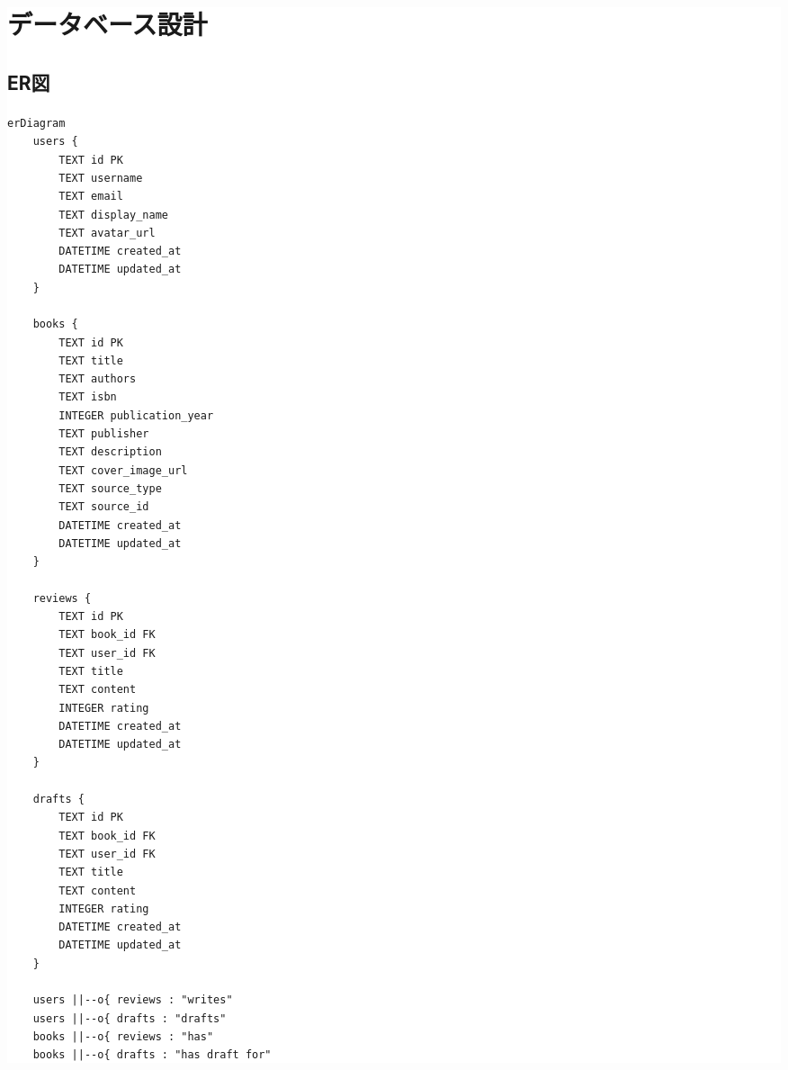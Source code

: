 # データベース設計

## ER図

```mermaid
erDiagram
    users {
        TEXT id PK
        TEXT username
        TEXT email
        TEXT display_name
        TEXT avatar_url
        DATETIME created_at
        DATETIME updated_at
    }
    
    books {
        TEXT id PK
        TEXT title
        TEXT authors
        TEXT isbn
        INTEGER publication_year
        TEXT publisher
        TEXT description
        TEXT cover_image_url
        TEXT source_type
        TEXT source_id
        DATETIME created_at
        DATETIME updated_at
    }
    
    reviews {
        TEXT id PK
        TEXT book_id FK
        TEXT user_id FK
        TEXT title
        TEXT content
        INTEGER rating
        DATETIME created_at
        DATETIME updated_at
    }
    
    drafts {
        TEXT id PK
        TEXT book_id FK
        TEXT user_id FK
        TEXT title
        TEXT content
        INTEGER rating
        DATETIME created_at
        DATETIME updated_at
    }
    
    users ||--o{ reviews : "writes"
    users ||--o{ drafts : "drafts"
    books ||--o{ reviews : "has"
    books ||--o{ drafts : "has draft for"
```
